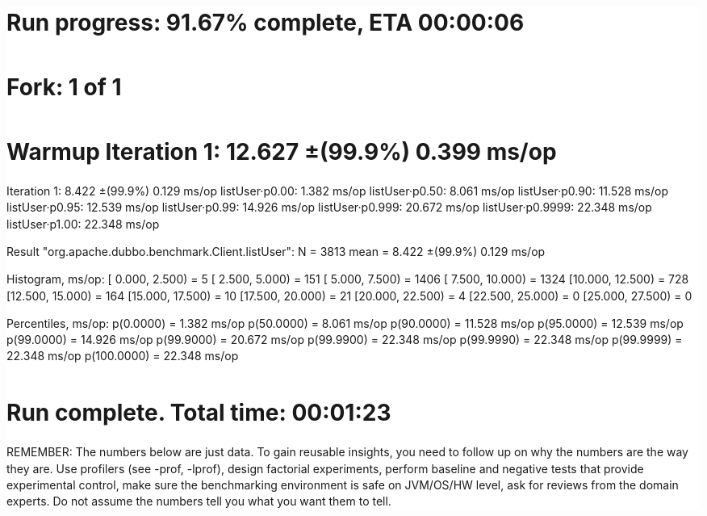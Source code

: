 # Run progress: 91.67% complete, ETA 00:00:06
# Fork: 1 of 1
# Warmup Iteration   1: 12.627 ±(99.9%) 0.399 ms/op
Iteration   1: 8.422 ±(99.9%) 0.129 ms/op
                 listUser·p0.00:   1.382 ms/op
                 listUser·p0.50:   8.061 ms/op
                 listUser·p0.90:   11.528 ms/op
                 listUser·p0.95:   12.539 ms/op
                 listUser·p0.99:   14.926 ms/op
                 listUser·p0.999:  20.672 ms/op
                 listUser·p0.9999: 22.348 ms/op
                 listUser·p1.00:   22.348 ms/op



Result "org.apache.dubbo.benchmark.Client.listUser":
  N = 3813
  mean =      8.422 ±(99.9%) 0.129 ms/op

  Histogram, ms/op:
    [ 0.000,  2.500) = 5 
    [ 2.500,  5.000) = 151 
    [ 5.000,  7.500) = 1406 
    [ 7.500, 10.000) = 1324 
    [10.000, 12.500) = 728 
    [12.500, 15.000) = 164 
    [15.000, 17.500) = 10 
    [17.500, 20.000) = 21 
    [20.000, 22.500) = 4 
    [22.500, 25.000) = 0 
    [25.000, 27.500) = 0 

  Percentiles, ms/op:
      p(0.0000) =      1.382 ms/op
     p(50.0000) =      8.061 ms/op
     p(90.0000) =     11.528 ms/op
     p(95.0000) =     12.539 ms/op
     p(99.0000) =     14.926 ms/op
     p(99.9000) =     20.672 ms/op
     p(99.9900) =     22.348 ms/op
     p(99.9990) =     22.348 ms/op
     p(99.9999) =     22.348 ms/op
    p(100.0000) =     22.348 ms/op


# Run complete. Total time: 00:01:23

REMEMBER: The numbers below are just data. To gain reusable insights, you need to follow up on
why the numbers are the way they are. Use profilers (see -prof, -lprof), design factorial
experiments, perform baseline and negative tests that provide experimental control, make sure
the benchmarking environment is safe on JVM/OS/HW level, ask for reviews from the domain experts.
Do not assume the numbers tell you what you want them to tell.
